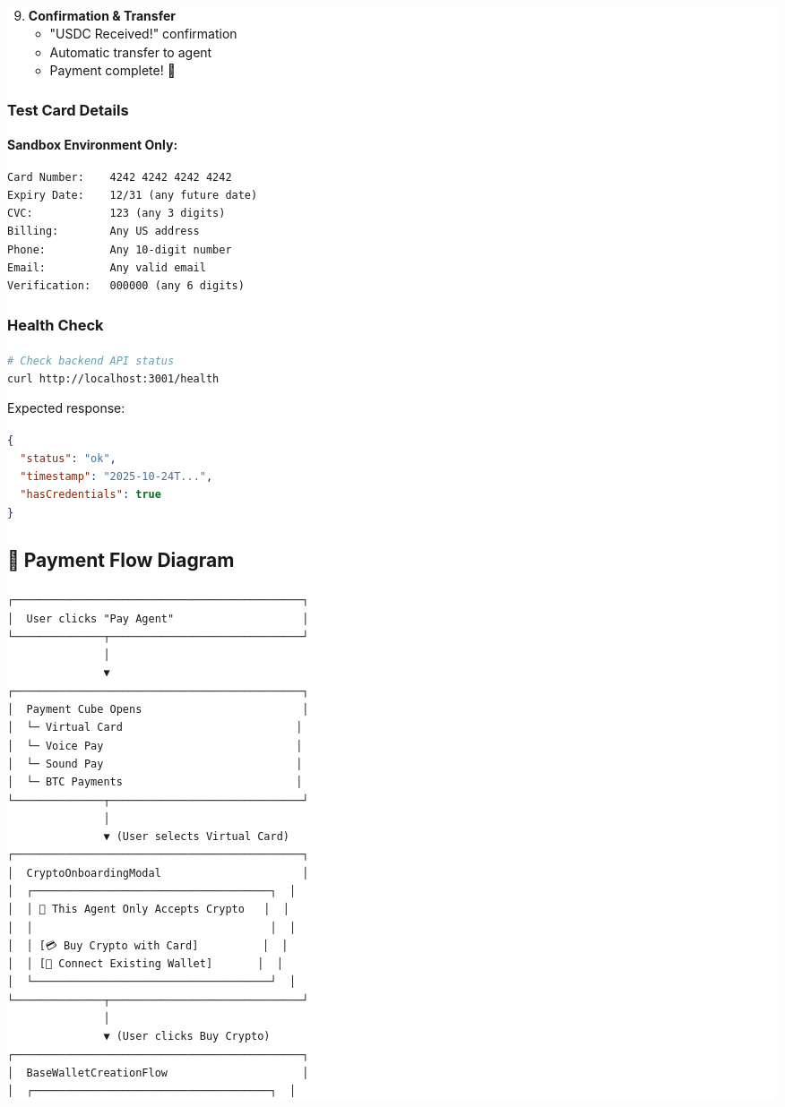 9. **Confirmation & Transfer**
   - "USDC Received!" confirmation
   - Automatic transfer to agent
   - Payment complete! 🎉

### Test Card Details

**Sandbox Environment Only:**

```
Card Number:    4242 4242 4242 4242
Expiry Date:    12/31 (any future date)
CVC:            123 (any 3 digits)
Billing:        Any US address
Phone:          Any 10-digit number
Email:          Any valid email
Verification:   000000 (any 6 digits)
```

### Health Check

```bash
# Check backend API status
curl http://localhost:3001/health
```

Expected response:
```json
{
  "status": "ok",
  "timestamp": "2025-10-24T...",
  "hasCredentials": true
}
```

## 🔄 Payment Flow Diagram

```
┌─────────────────────────────────────────────┐
│  User clicks "Pay Agent"                    │
└──────────────┬──────────────────────────────┘
               │
               ▼
┌─────────────────────────────────────────────┐
│  Payment Cube Opens                         │
│  └─ Virtual Card                           │
│  └─ Voice Pay                              │
│  └─ Sound Pay                              │
│  └─ BTC Payments                           │
└──────────────┬──────────────────────────────┘
               │
               ▼ (User selects Virtual Card)
┌─────────────────────────────────────────────┐
│  CryptoOnboardingModal                      │
│  ┌─────────────────────────────────────┐  │
│  │ 💎 This Agent Only Accepts Crypto   │  │
│  │                                     │  │
│  │ [💳 Buy Crypto with Card]          │  │
│  │ [👛 Connect Existing Wallet]       │  │
│  └─────────────────────────────────────┘  │
└──────────────┬──────────────────────────────┘
               │
               ▼ (User clicks Buy Crypto)
┌─────────────────────────────────────────────┐
│  BaseWalletCreationFlow                     │
│  ┌─────────────────────────────────────┐  │
```